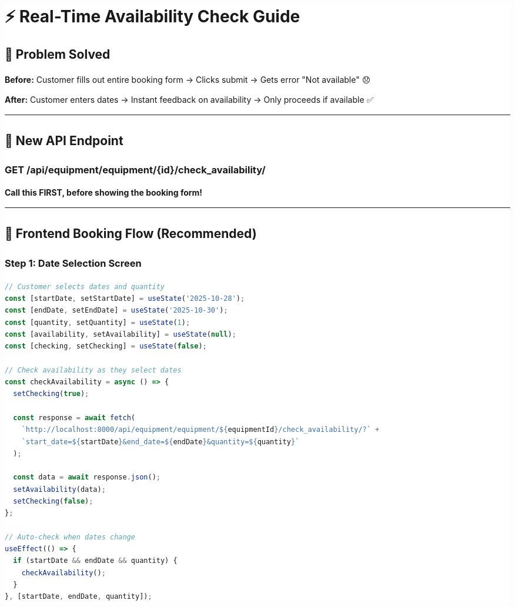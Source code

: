 # ⚡ Real-Time Availability Check Guide

## 🎯 Problem Solved

**Before:** Customer fills out entire booking form → Clicks submit → Gets error "Not available" 😞

**After:** Customer enters dates → Instant feedback on availability → Only proceeds if available ✅

---

## 🚀 New API Endpoint

### GET /api/equipment/equipment/{id}/check_availability/

**Call this FIRST, before showing the booking form!**

---

## 📱 Frontend Booking Flow (Recommended)

### Step 1: Date Selection Screen
```typescript
// Customer selects dates and quantity
const [startDate, setStartDate] = useState('2025-10-28');
const [endDate, setEndDate] = useState('2025-10-30');
const [quantity, setQuantity] = useState(1);
const [availability, setAvailability] = useState(null);
const [checking, setChecking] = useState(false);

// Check availability as they select dates
const checkAvailability = async () => {
  setChecking(true);
  
  const response = await fetch(
    `http://localhost:8000/api/equipment/equipment/${equipmentId}/check_availability/?` +
    `start_date=${startDate}&end_date=${endDate}&quantity=${quantity}`
  );
  
  const data = await response.json();
  setAvailability(data);
  setChecking(false);
};

// Auto-check when dates change
useEffect(() => {
  if (startDate && endDate && quantity) {
    checkAvailability();
  }
}, [startDate, endDate, quantity]);
```
